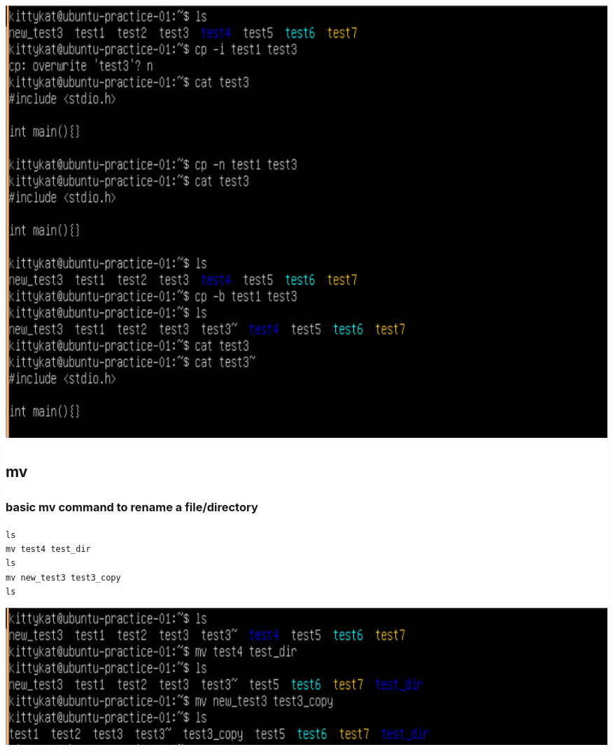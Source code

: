 ![cp with different options to protect from overwriting destination files](./screenshots/cp_no_overwrite_options.png)

## mv

### basic mv command to rename a file/directory

```
ls
mv test4 test_dir
ls 
mv new_test3 test3_copy
ls
```

![using move to rename a file](./screenshots/basic_mv_rename.png)
